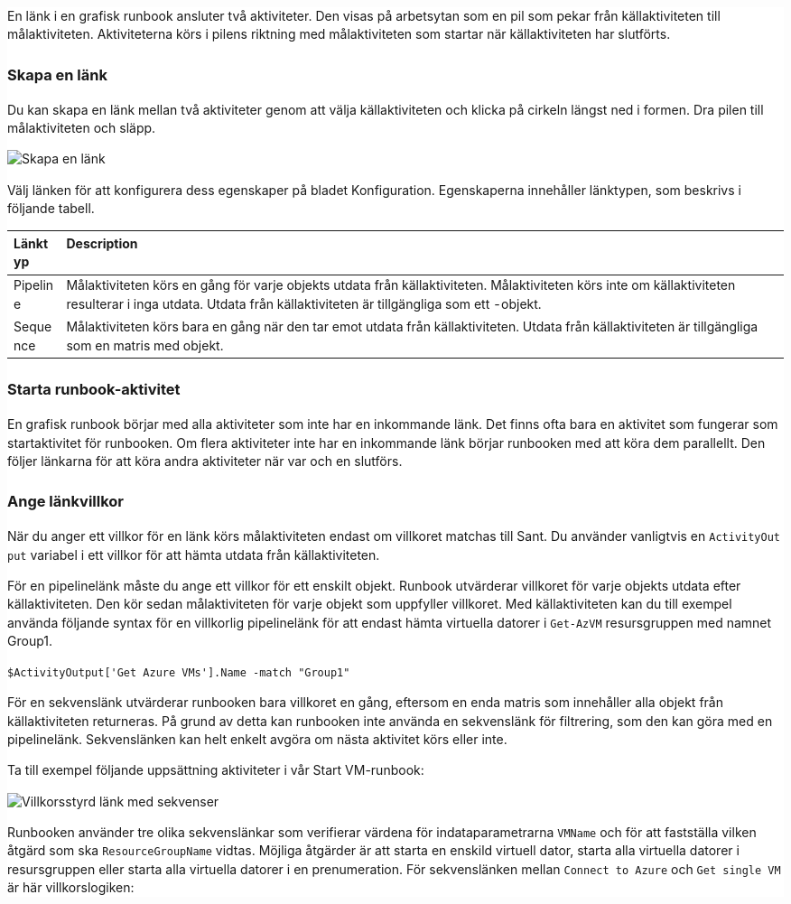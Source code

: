 En länk i en grafisk runbook ansluter två aktiviteter. Den visas på arbetsytan som en pil som pekar från källaktiviteten till målaktiviteten. Aktiviteterna körs i pilens riktning med målaktiviteten som startar när källaktiviteten har slutförts.

### <a name="create-a-link"></a>Skapa en länk

Du kan skapa en länk mellan två aktiviteter genom att välja källaktiviteten och klicka på cirkeln längst ned i formen. Dra pilen till målaktiviteten och släpp.

![Skapa en länk](media/automation-graphical-authoring-intro/create-link-options.png)

Välj länken för att konfigurera dess egenskaper på bladet Konfiguration. Egenskaperna innehåller länktypen, som beskrivs i följande tabell.

| Länktyp | Description |
|:--- |:--- |
| Pipeline |Målaktiviteten körs en gång för varje objekts utdata från källaktiviteten. Målaktiviteten körs inte om källaktiviteten resulterar i inga utdata. Utdata från källaktiviteten är tillgängliga som ett -objekt. |
| Sequence |Målaktiviteten körs bara en gång när den tar emot utdata från källaktiviteten. Utdata från källaktiviteten är tillgängliga som en matris med objekt. |

### <a name="start-runbook-activity"></a>Starta runbook-aktivitet

En grafisk runbook börjar med alla aktiviteter som inte har en inkommande länk. Det finns ofta bara en aktivitet som fungerar som startaktivitet för runbooken. Om flera aktiviteter inte har en inkommande länk börjar runbooken med att köra dem parallellt. Den följer länkarna för att köra andra aktiviteter när var och en slutförs.

### <a name="specify-link-conditions"></a>Ange länkvillkor

När du anger ett villkor för en länk körs målaktiviteten endast om villkoret matchas till Sant. Du använder vanligtvis en `ActivityOutput` variabel i ett villkor för att hämta utdata från källaktiviteten.

För en pipelinelänk måste du ange ett villkor för ett enskilt objekt. Runbook utvärderar villkoret för varje objekts utdata efter källaktiviteten. Den kör sedan målaktiviteten för varje objekt som uppfyller villkoret. Med källaktiviteten kan du till exempel använda följande syntax för en villkorlig pipelinelänk för att endast hämta virtuella datorer i `Get-AzVM` resursgruppen med namnet Group1.

```powershell-interactive
$ActivityOutput['Get Azure VMs'].Name -match "Group1"
```

För en sekvenslänk utvärderar runbooken bara villkoret en gång, eftersom en enda matris som innehåller alla objekt från källaktiviteten returneras. På grund av detta kan runbooken inte använda en sekvenslänk för filtrering, som den kan göra med en pipelinelänk. Sekvenslänken kan helt enkelt avgöra om nästa aktivitet körs eller inte.

Ta till exempel följande uppsättning aktiviteter  i vår Start VM-runbook:

![Villkorsstyrd länk med sekvenser](media/automation-graphical-authoring-intro/runbook-conditional-links-sequence.png)

Runbooken använder tre olika sekvenslänkar som verifierar värdena för indataparametrarna `VMName` och för att fastställa vilken åtgärd som ska `ResourceGroupName` vidtas. Möjliga åtgärder är att starta en enskild virtuell dator, starta alla virtuella datorer i resursgruppen eller starta alla virtuella datorer i en prenumeration. För sekvenslänken mellan `Connect to Azure` och `Get single VM` är här villkorslogiken:
